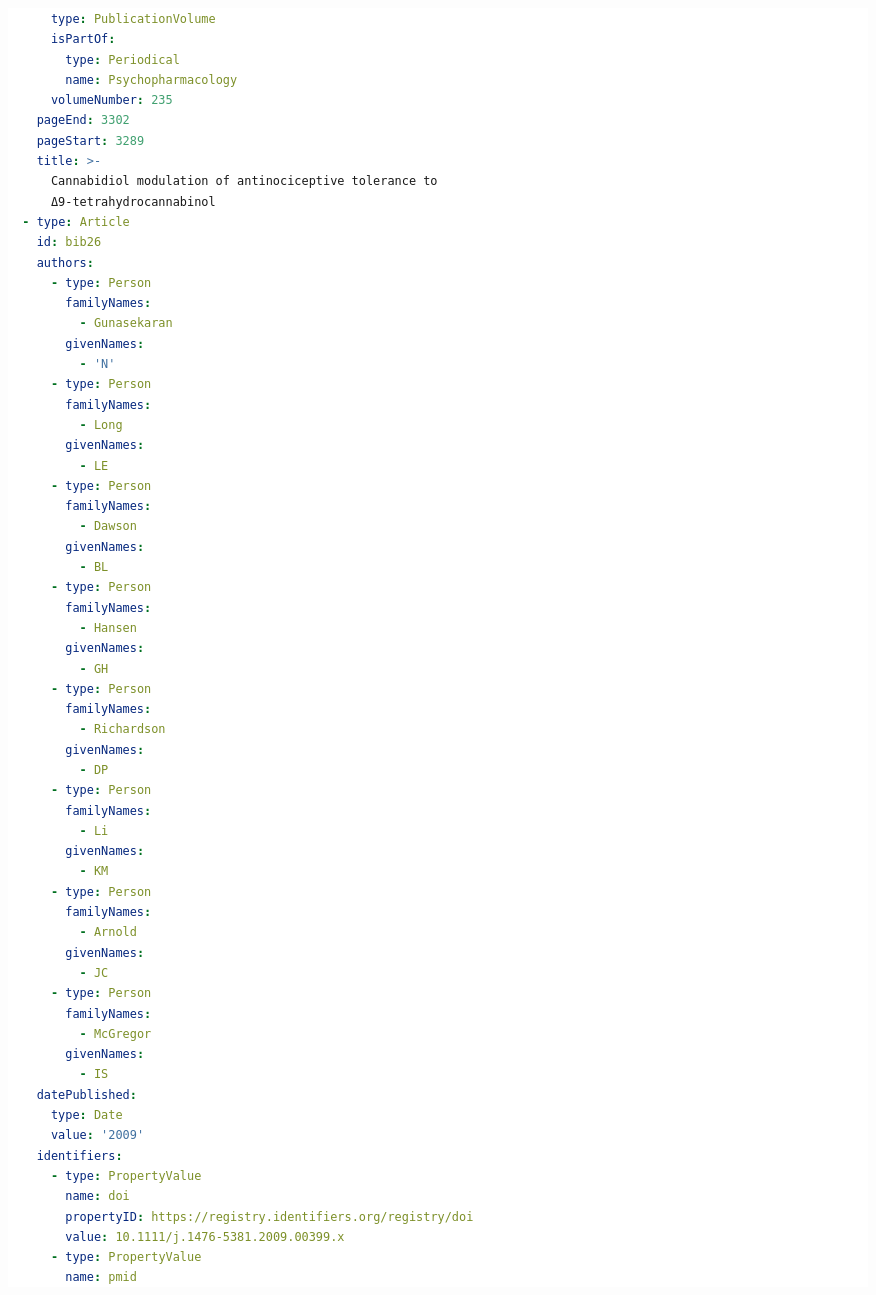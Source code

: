 ```yaml
      type: PublicationVolume
      isPartOf:
        type: Periodical
        name: Psychopharmacology
      volumeNumber: 235
    pageEnd: 3302
    pageStart: 3289
    title: >-
      Cannabidiol modulation of antinociceptive tolerance to
      Δ9-tetrahydrocannabinol
  - type: Article
    id: bib26
    authors:
      - type: Person
        familyNames:
          - Gunasekaran
        givenNames:
          - 'N'
      - type: Person
        familyNames:
          - Long
        givenNames:
          - LE
      - type: Person
        familyNames:
          - Dawson
        givenNames:
          - BL
      - type: Person
        familyNames:
          - Hansen
        givenNames:
          - GH
      - type: Person
        familyNames:
          - Richardson
        givenNames:
          - DP
      - type: Person
        familyNames:
          - Li
        givenNames:
          - KM
      - type: Person
        familyNames:
          - Arnold
        givenNames:
          - JC
      - type: Person
        familyNames:
          - McGregor
        givenNames:
          - IS
    datePublished:
      type: Date
      value: '2009'
    identifiers:
      - type: PropertyValue
        name: doi
        propertyID: https://registry.identifiers.org/registry/doi
        value: 10.1111/j.1476-5381.2009.00399.x
      - type: PropertyValue
        name: pmid
```